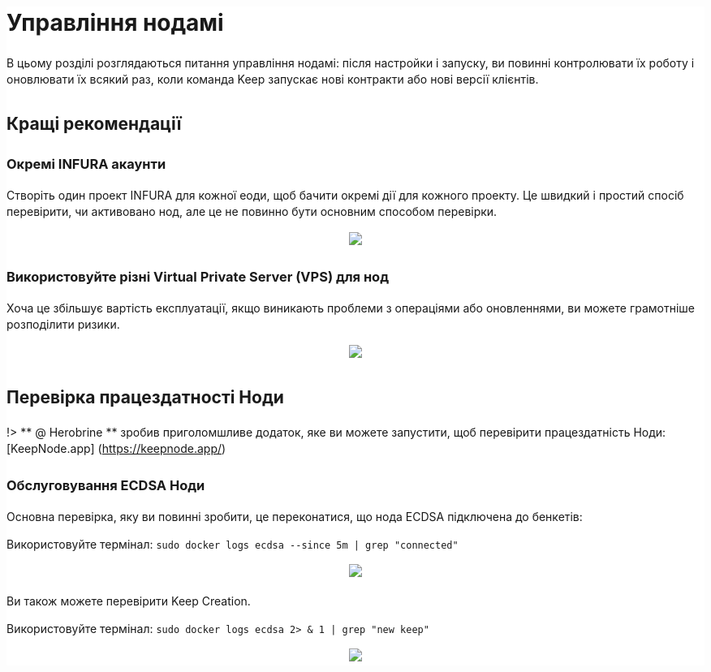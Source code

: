 # Управління нодамі
В цьому розділі розглядаються питання управління нодамі: після настройки і запуску, ви повинні контролювати їх роботу і оновлювати їх всякий раз, коли команда Keep запускає нові контракти або нові версії клієнтів.

## Кращі рекомендації


### Окремі INFURA акаунти

Створіть один проект INFURA для кожної еоди, щоб бачити окремі дії для кожного проекту.
Це швидкий і простий спосіб перевірити, чи активовано нод, але це не повинно бути основним способом перевірки.
<P align = "center">
  <Img width = "800" src = "https://user-images.githubusercontent.com/68167410/88484551-07d77b00-cf35-11ea-974e-5dddd0162bab.png">
</ P>


### Використовуйте різні Virtual Private Server (VPS) для нод

Хоча це збільшує вартість експлуатації, якщо виникають проблеми з операціями або оновленнями, ви можете грамотніше розподілити ризики.

<P align = "center">
  <Img width = "800" src = "https://user-images.githubusercontent.com/68167410/88492899-be5a5080-cf73-11ea-972d-715dca658e0c.png">
</ P>

## Перевірка працездатності Ноди

!> ** @ Herobrine ** зробив приголомшливе додаток, яке ви можете запустити, щоб перевірити працездатність Ноди: [KeepNode.app] (https://keepnode.app/)

### Обслуговування ECDSA Ноди

Основна перевірка, яку ви повинні зробити, це переконатися, що нода ECDSA підключена до бенкетів:

Використовуйте термінал: `sudo docker logs ecdsa --since 5m | grep "connected" `

<P align = "center">
  <Img width = "800" src = "https://user-images.githubusercontent.com/68167410/88097681-2668fb00-cb5e-11ea-94d4-c080e20d5a15.png">
</ P>

Ви також можете перевірити Keep Creation.

Використовуйте термінал: `sudo docker logs ecdsa 2> & 1 | grep "new keep" `

<P align = "center">
  <Img width = "800" src = "https://user-images.githubusercontent.com/68167410/88484709-30ac4000-cf36-11ea-8baf-3a54b48523b2.png">
</ P>
